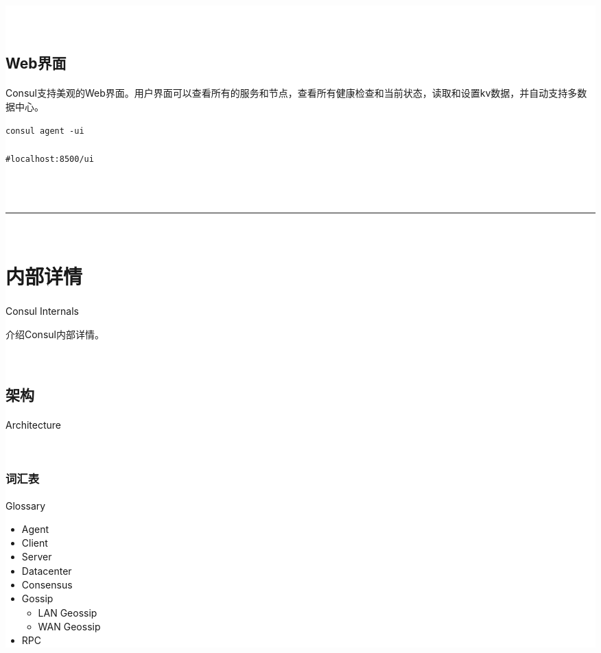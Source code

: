 
<br>
<br/>


## Web界面


Consul支持美观的Web界面。用户界面可以查看所有的服务和节点，查看所有健康检查和当前状态，读取和设置kv数据，并自动支持多数据中心。

```
consul agent -ui

#localhost:8500/ui
```




<br/>
<br/>

---

<br/>



# 内部详情

Consul Internals

介绍Consul内部详情。


<br/>


## 架构

Architecture


<br/>


### 词汇表

Glossary

- Agent
- Client
- Server
- Datacenter
- Consensus
- Gossip
	+ LAN Geossip
	+ WAN Geossip
- RPC
